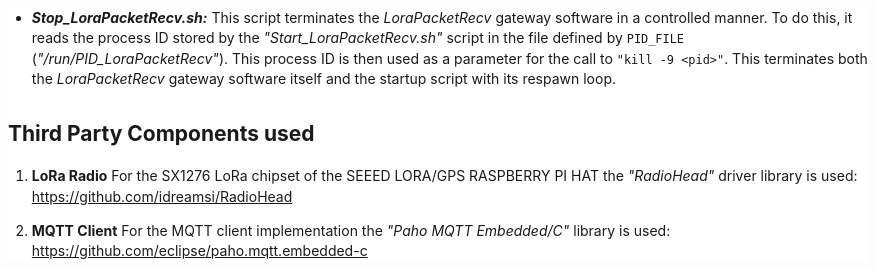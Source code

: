 - ***Stop_LoraPacketRecv.sh:***
This script terminates the *LoraPacketRecv* gateway software in a controlled manner. To do this, it reads the process ID stored by the *"Start_LoraPacketRecv.sh"* script in the file defined by `PID_FILE` (*"/run/PID_LoraPacketRecv"*). This process ID is then used as a parameter for the call to `"kill -9 <pid>"`. This terminates both the *LoraPacketRecv* gateway software itself and the startup script with its respawn loop.

## Third Party Components used

1. **LoRa Radio**
For the SX1276 LoRa chipset of the SEEED LORA/GPS RASPBERRY PI HAT the *"RadioHead"* driver library is used:
https://github.com/idreamsi/RadioHead

2. **MQTT Client**
For the MQTT client implementation the *"Paho MQTT Embedded/C"* library is used:
https://github.com/eclipse/paho.mqtt.embedded-c



